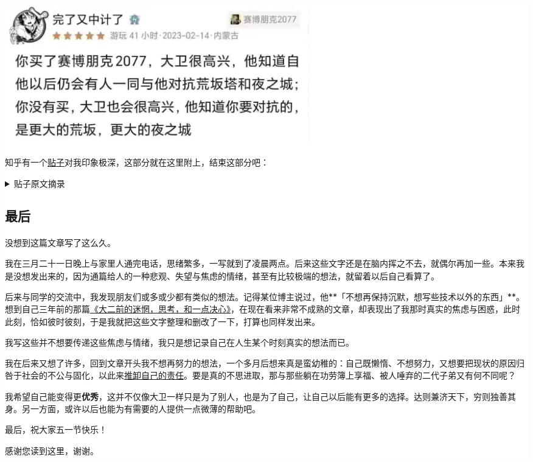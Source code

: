 <img src="/images/night_city/words.jpg" width="500" alt="words" />

知乎有一个[贴子](https://www.zhihu.com/question/554020484/answer/2682363932/)对我印象极深，这部分就在这里附上，结束这部分吧：

<details close><summary>贴子原文摘录</summary></details>



## 最后

没想到这篇文章写了这么久。

我在三月二十一日晚上与家里人通完电话，思绪繁多，一写就到了凌晨两点。后来这些文字还是在脑内挥之不去，就偶尔再加一些。本来我是没想发出来的，因为通篇给人的一种悲观、失望与焦虑的情绪，甚至有比较极端的想法，就留着以后自己看算了。

后来与同学的交流中，我发现朋友们或多或少都有类似的想法。记得某位博主说过，他**「不想再保持沉默，想写些技术以外的东西」**。想到自己三年前的那篇[《大二前的迷惘，思考，和一点决心》](https://mskclover.com/2020/09/10/bewilderment-thought-and-a-little-determining/)，在现在看来非常不成熟的文章，却表现出了我那时真实的焦虑与困惑，此时此刻，恰如彼时彼刻，于是我就把这些文字整理和删改了一下，打算也同样发出来。

我写这些并不想要传递这些焦虑与情绪，我只是想记录自己在人生某个时刻真实的想法而已。

我在后来又想了许多，回到文章开头我不想再努力的想法，一个多月后想来真是蛮幼稚的：自己既懒惰、不想努力，又想要把现状的原因归咎于社会的不公与固化，以此来[推卸自己的责任](https://mskclover.com/2023/04/16/2023-04-Week-15/#id=choice/)。要是真的不思进取，那与那些躺在功劳簿上享福、被人唾弃的二代子弟又有何不同呢？

我希望自己能变得更**优秀**，这并不仅像大卫一样只是为了别人，也是为了自己，让自己以后能有更多的选择。达则兼济天下，穷则独善其身。另一方面，或许以后也能为有需要的人提供一点微薄的帮助吧。

最后，祝大家五一节快乐！

感谢您读到这里，谢谢。

































